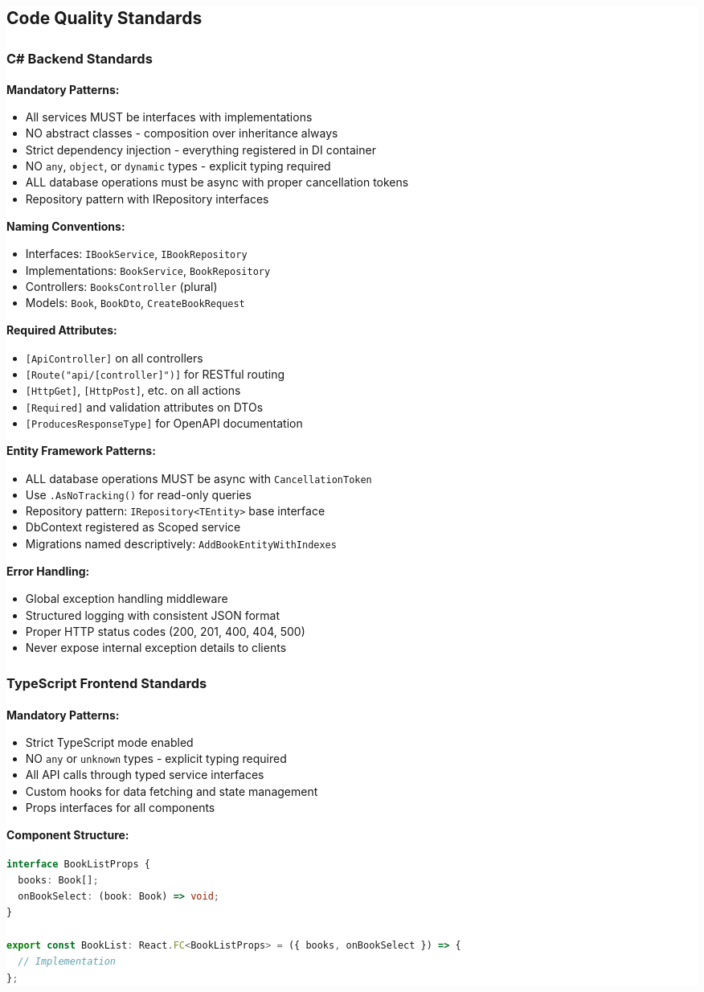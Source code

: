 ## Code Quality Standards

### C# Backend Standards

**Mandatory Patterns:**
- All services MUST be interfaces with implementations
- NO abstract classes - composition over inheritance always
- Strict dependency injection - everything registered in DI container
- NO `any`, `object`, or `dynamic` types - explicit typing required
- ALL database operations must be async with proper cancellation tokens
- Repository pattern with IRepository<T> interfaces

**Naming Conventions:**
- Interfaces: `IBookService`, `IBookRepository`
- Implementations: `BookService`, `BookRepository`
- Controllers: `BooksController` (plural)
- Models: `Book`, `BookDto`, `CreateBookRequest`

**Required Attributes:**
- `[ApiController]` on all controllers
- `[Route("api/[controller]")]` for RESTful routing
- `[HttpGet]`, `[HttpPost]`, etc. on all actions
- `[Required]` and validation attributes on DTOs
- `[ProducesResponseType]` for OpenAPI documentation

**Entity Framework Patterns:**
- ALL database operations MUST be async with `CancellationToken`
- Use `.AsNoTracking()` for read-only queries
- Repository pattern: `IRepository<TEntity>` base interface
- DbContext registered as Scoped service
- Migrations named descriptively: `AddBookEntityWithIndexes`

**Error Handling:**
- Global exception handling middleware
- Structured logging with consistent JSON format
- Proper HTTP status codes (200, 201, 400, 404, 500)
- Never expose internal exception details to clients

### TypeScript Frontend Standards

**Mandatory Patterns:**
- Strict TypeScript mode enabled
- NO `any` or `unknown` types - explicit typing required
- All API calls through typed service interfaces
- Custom hooks for data fetching and state management
- Props interfaces for all components

**Component Structure:**
```typescript
interface BookListProps {
  books: Book[];
  onBookSelect: (book: Book) => void;
}

export const BookList: React.FC<BookListProps> = ({ books, onBookSelect }) => {
  // Implementation
};
```
